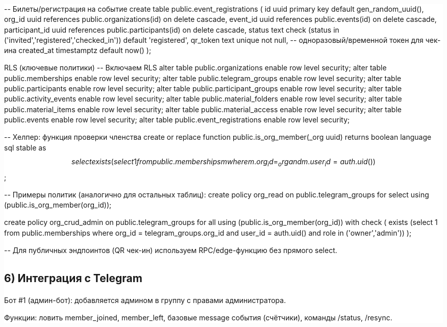 -- Билеты/регистрация на событие
create table public.event_registrations (
  id uuid primary key default gen_random_uuid(),
  org_id uuid references public.organizations(id) on delete cascade,
  event_id uuid references public.events(id) on delete cascade,
  participant_id uuid references public.participants(id) on delete cascade,
  status text check (status in ('invited','registered','checked_in')) default 'registered',
  qr_token text unique not null, -- одноразовый/временной токен для чек-ина
  created_at timestamptz default now()
);

RLS (ключевые политики)
-- Включаем RLS
alter table public.organizations enable row level security;
alter table public.memberships enable row level security;
alter table public.telegram_groups enable row level security;
alter table public.participants enable row level security;
alter table public.participant_groups enable row level security;
alter table public.activity_events enable row level security;
alter table public.material_folders enable row level security;
alter table public.material_items enable row level security;
alter table public.material_access enable row level security;
alter table public.events enable row level security;
alter table public.event_registrations enable row level security;

-- Хелпер: функция проверки членства
create or replace function public.is_org_member(_org uuid)
returns boolean language sql stable as $$
  select exists(
    select 1 from public.memberships m
    where m.org_id = _org and m.user_id = auth.uid()
  )
$$;

-- Примеры политик (аналогично для остальных таблиц):
create policy org_read on public.telegram_groups
for select using (public.is_org_member(org_id));

create policy org_crud_admin on public.telegram_groups
for all using (public.is_org_member(org_id))
with check (
  exists (select 1 from public.memberships 
          where org_id = telegram_groups.org_id 
            and user_id = auth.uid() 
            and role in ('owner','admin'))
);

-- Для публичных эндпоинтов (QR чек-ин) используем RPC/edge-функцию без прямого select.

## 6) Интеграция с Telegram

Бот #1 (админ-бот): добавляется админом в группу с правами администратора.

Функции: ловить member_joined, member_left, базовые message события (счётчики), команды /status, /resync.
